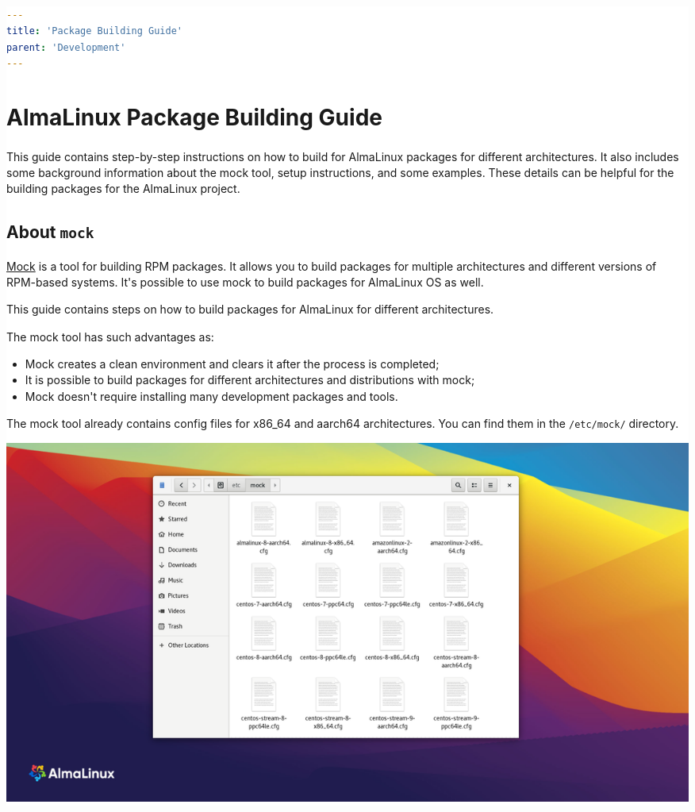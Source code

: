 ```yaml
---
title: 'Package Building Guide'
parent: 'Development'
---
```


<Breadcrumbs />

# AlmaLinux Package Building Guide

This guide contains step-by-step instructions on how to build for AlmaLinux packages for different architectures. It also includes some background information about the mock tool, setup instructions, and some examples. These details can be helpful for the building packages for the AlmaLinux project.

## About `mock`

[Mock](https://rpm-software-management.github.io/mock/) is a tool for building RPM packages. It allows you to build packages for multiple architectures and different versions of RPM-based systems. It's possible to use mock to build packages for AlmaLinux OS as well.

This guide contains steps on how to build packages for AlmaLinux for different architectures.

The mock tool has such advantages as:
* Mock creates a clean environment and clears it after the process is completed;
* It is possible to build packages for different architectures and distributions with mock;
* Mock doesn't require installing many development packages and tools.

The mock tool already contains config files for x86_64 and aarch64 architectures. You can find them in the `/etc/mock/` directory. 

![image](/images/building-packages-guide_etc-mock.png)

